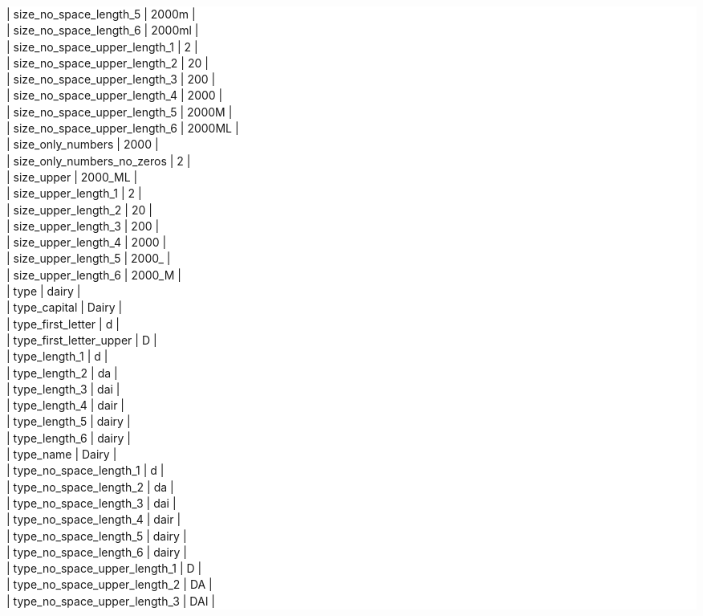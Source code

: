 | size_no_space_length_5 | 2000m |  
| size_no_space_length_6 | 2000ml |  
| size_no_space_upper_length_1 | 2 |  
| size_no_space_upper_length_2 | 20 |  
| size_no_space_upper_length_3 | 200 |  
| size_no_space_upper_length_4 | 2000 |  
| size_no_space_upper_length_5 | 2000M |  
| size_no_space_upper_length_6 | 2000ML |  
| size_only_numbers | 2000 |  
| size_only_numbers_no_zeros | 2 |  
| size_upper | 2000_ML |  
| size_upper_length_1 | 2 |  
| size_upper_length_2 | 20 |  
| size_upper_length_3 | 200 |  
| size_upper_length_4 | 2000 |  
| size_upper_length_5 | 2000_ |  
| size_upper_length_6 | 2000_M |  
| type | dairy |  
| type_capital | Dairy |  
| type_first_letter | d |  
| type_first_letter_upper | D |  
| type_length_1 | d |  
| type_length_2 | da |  
| type_length_3 | dai |  
| type_length_4 | dair |  
| type_length_5 | dairy |  
| type_length_6 | dairy |  
| type_name | Dairy |  
| type_no_space_length_1 | d |  
| type_no_space_length_2 | da |  
| type_no_space_length_3 | dai |  
| type_no_space_length_4 | dair |  
| type_no_space_length_5 | dairy |  
| type_no_space_length_6 | dairy |  
| type_no_space_upper_length_1 | D |  
| type_no_space_upper_length_2 | DA |  
| type_no_space_upper_length_3 | DAI |  